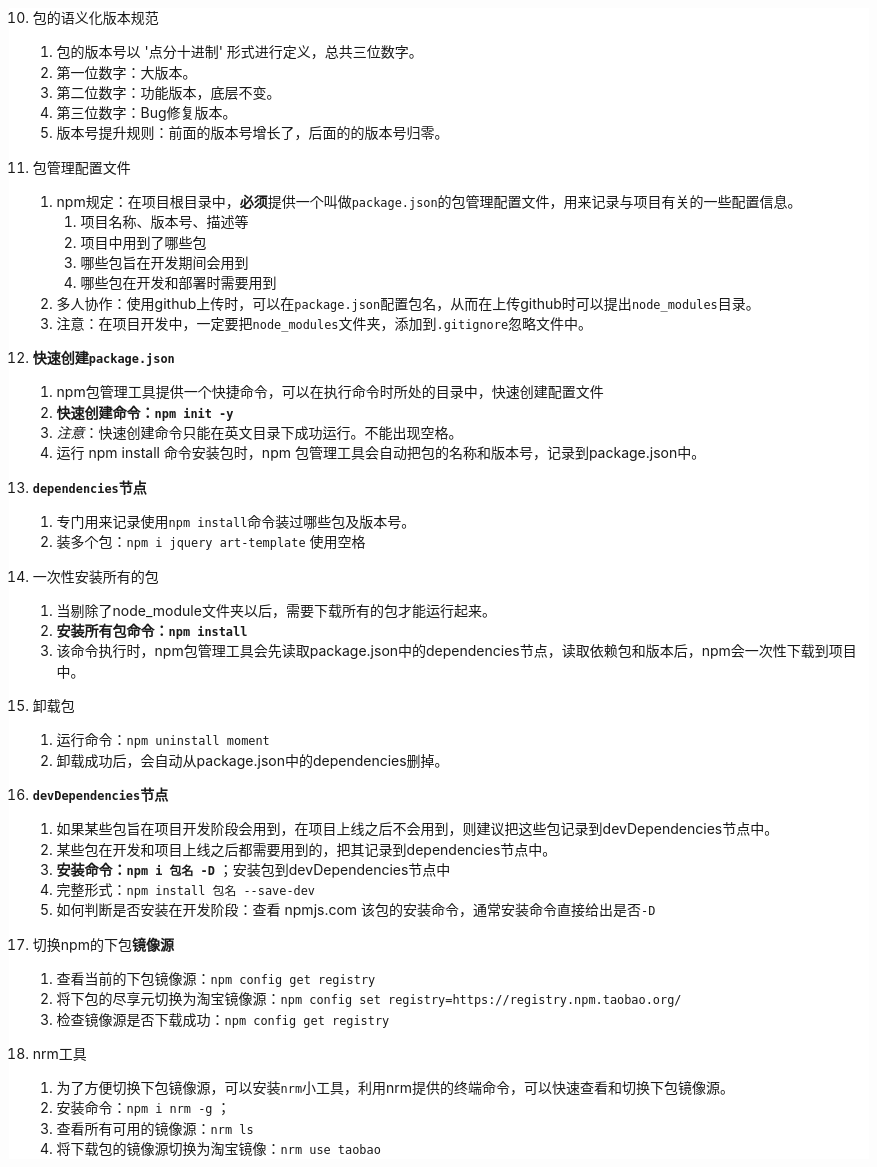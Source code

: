 10. 包的语义化版本规范

    1. 包的版本号以 '点分十进制' 形式进行定义，总共三位数字。
    2. 第一位数字：大版本。
    3. 第二位数字：功能版本，底层不变。
    4. 第三位数字：Bug修复版本。
    5. 版本号提升规则：前面的版本号增长了，后面的的版本号归零。

11. 包管理配置文件

    1. npm规定：在项目根目录中，**必须**提供一个叫做`package.json`的包管理配置文件，用来记录与项目有关的一些配置信息。
       1. 项目名称、版本号、描述等
       2. 项目中用到了哪些包
       3. 哪些包旨在开发期间会用到
       4. 哪些包在开发和部署时需要用到
    2. 多人协作：使用github上传时，可以在`package.json`配置包名，从而在上传github时可以提出`node_modules`目录。
    3. 注意：在项目开发中，一定要把`node_modules`文件夹，添加到`.gitignore`忽略文件中。

12. **快速创建`package.json`**

    1. npm包管理工具提供一个快捷命令，可以在执行命令时所处的目录中，快速创建配置文件
    2. **快速创建命令：`npm init -y`**
    3. *注意*：快速创建命令只能在英文目录下成功运行。不能出现空格。
    4. 运行 npm install 命令安装包时，npm 包管理工具会自动把包的名称和版本号，记录到package.json中。

13. **`dependencies`节点**

    1. 专门用来记录使用`npm install`命令装过哪些包及版本号。
    2. 装多个包：`npm i jquery art-template` 使用空格

14. 一次性安装所有的包

    1. 当剔除了node_module文件夹以后，需要下载所有的包才能运行起来。
    2. **安装所有包命令：`npm install`**
    3. 该命令执行时，npm包管理工具会先读取package.json中的dependencies节点，读取依赖包和版本后，npm会一次性下载到项目中。

15. 卸载包

    1. 运行命令：`npm uninstall moment`
    2. 卸载成功后，会自动从package.json中的dependencies删掉。

16. **`devDependencies`节点**

    1. 如果某些包旨在项目开发阶段会用到，在项目上线之后不会用到，则建议把这些包记录到devDependencies节点中。
    2. 某些包在开发和项目上线之后都需要用到的，把其记录到dependencies节点中。
    3. **安装命令：`npm i 包名 -D`** ；安装包到devDependencies节点中
    4. 完整形式：`npm install 包名 --save-dev`
    5. 如何判断是否安装在开发阶段：查看 npmjs.com 该包的安装命令，通常安装命令直接给出是否`-D`

17. 切换npm的下包**镜像源**

    1. 查看当前的下包镜像源：`npm config get registry`
    2. 将下包的尽享元切换为淘宝镜像源：`npm config set registry=https://registry.npm.taobao.org/`
    3. 检查镜像源是否下载成功：`npm config get registry`

18. nrm工具

    1. 为了方便切换下包镜像源，可以安装`nrm`小工具，利用nrm提供的终端命令，可以快速查看和切换下包镜像源。
    2. 安装命令：`npm i nrm -g` ；
    3. 查看所有可用的镜像源：`nrm ls`
    4. 将下载包的镜像源切换为淘宝镜像：`nrm use taobao`
